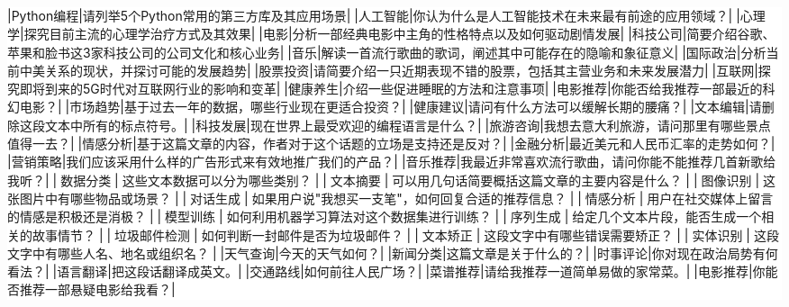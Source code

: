 |Python编程|请列举5个Python常用的第三方库及其应用场景|
|人工智能|你认为什么是人工智能技术在未来最有前途的应用领域？|
|心理学|探究目前主流的心理学治疗方式及其效果|
|电影|分析一部经典电影中主角的性格特点以及如何驱动剧情发展|
|科技公司|简要介绍谷歌、苹果和脸书这3家科技公司的公司文化和核心业务|
|音乐|解读一首流行歌曲的歌词，阐述其中可能存在的隐喻和象征意义|
|国际政治|分析当前中美关系的现状，并探讨可能的发展趋势|
|股票投资|请简要介绍一只近期表现不错的股票，包括其主营业务和未来发展潜力|
|互联网|探究即将到来的5G时代对互联网行业的影响和变革|
|健康养生|介绍一些促进睡眠的方法和注意事项|
|电影推荐|你能否给我推荐一部最近的科幻电影？|
|市场趋势|基于过去一年的数据，哪些行业现在更适合投资？|
|健康建议|请问有什么方法可以缓解长期的腰痛？|
|文本编辑|请删除这段文本中所有的标点符号。|
|科技发展|现在世界上最受欢迎的编程语言是什么？|
|旅游咨询|我想去意大利旅游，请问那里有哪些景点值得一去？|
|情感分析|基于这篇文章的内容，作者对于这个话题的立场是支持还是反对？|
|金融分析|最近美元和人民币汇率的走势如何？|
|营销策略|我们应该采用什么样的广告形式来有效地推广我们的产品？|
|音乐推荐|我最近非常喜欢流行歌曲，请问你能不能推荐几首新歌给我听？|
| 数据分类 | 这些文本数据可以分为哪些类别？ |
| 文本摘要 | 可以用几句话简要概括这篇文章的主要内容是什么？ |
| 图像识别 | 这张图片中有哪些物品或场景？ |
| 对话生成 | 如果用户说"我想买一支笔"，如何回复合适的推荐信息？ |
| 情感分析 | 用户在社交媒体上留言的情感是积极还是消极？ |
| 模型训练 | 如何利用机器学习算法对这个数据集进行训练？ |
| 序列生成 | 给定几个文本片段，能否生成一个相关的故事情节？ |
| 垃圾邮件检测 | 如何判断一封邮件是否为垃圾邮件？ |
| 文本矫正 | 这段文字中有哪些错误需要矫正？ |
| 实体识别 | 这段文字中有哪些人名、地名或组织名？ |
|天气查询|今天的天气如何？|
|新闻分类|这篇文章是关于什么的？|
|时事评论|你对现在政治局势有何看法？|
|语言翻译|把这段话翻译成英文。|
|交通路线|如何前往人民广场？|
|菜谱推荐|请给我推荐一道简单易做的家常菜。|
|电影推荐|你能否推荐一部悬疑电影给我看？|